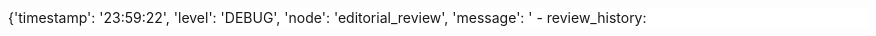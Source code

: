 {'timestamp': '23:59:22', 'level': 'DEBUG', 'node': 'editorial_review', 'message': '  - review_history: